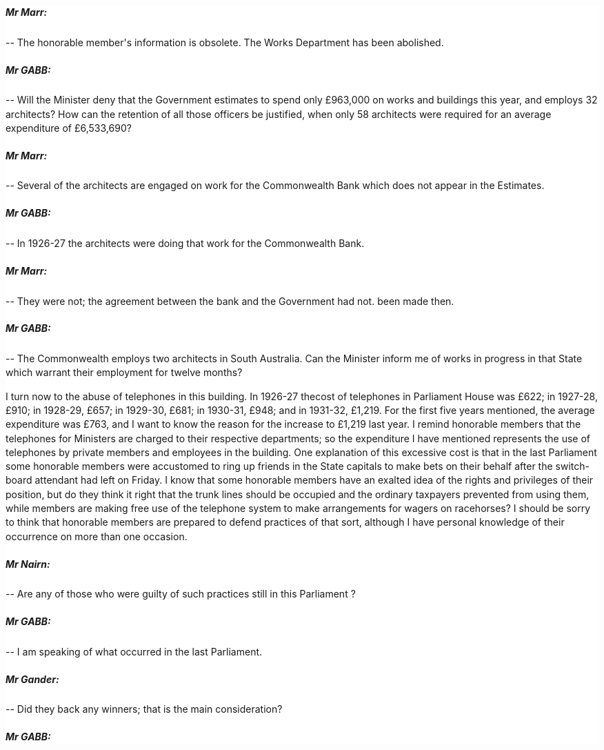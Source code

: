 ##### Mr Marr:

-- The honorable member's information is obsolete. The Works Department has been abolished. 

##### Mr GABB:

-- Will the Minister deny that the Government estimates to spend only £963,000 on works and buildings this year, and employs 32 architects? How can the retention of all those officers be justified, when only 58 architects were required for an average expenditure of £6,533,690? 

##### Mr Marr:

-- Several of the architects are engaged on work for the Commonwealth Bank which does not appear in the Estimates. 

##### Mr GABB:

-- In 1926-27 the architects were doing that work for the Commonwealth Bank. 

##### Mr Marr:

-- They were not; the agreement between the bank and the Government had not. been made then. 

##### Mr GABB:

-- The Commonwealth employs two architects in South Australia. Can the Minister inform me of works in progress in that State which warrant their employment for twelve months? 

I turn now to the abuse of telephones in this building. In 1926-27 thecost of telephones in Parliament House was £622; in 1927-28, £910; in 1928-29, £657; in 1929-30, £681; in 1930-31, £948; and in 1931-32, £1,219. For the first five years mentioned, the average expenditure was £763, and I want to know the reason for the increase to £1,219 last year. I remind honorable members that the telephones for Ministers are charged to their respective departments; so the expenditure I have mentioned represents the use of telephones by private members and employees in the building. One explanation of this excessive cost is that in the last Parliament some honorable members were accustomed to ring up friends in the State capitals to make bets on their behalf after the switch-board attendant had left on Friday. I know that some honorable members have an exalted idea of the rights and privileges of their position, but do they think it right that the trunk lines should be occupied and the ordinary taxpayers prevented from using them, while members are making free use of the telephone system to make arrangements for wagers on racehorses? I should be sorry to think that honorable members are prepared to defend practices of that sort, although I have personal knowledge of their occurrence on more than one occasion. 

##### Mr Nairn:

-- Are any of those who were guilty of such practices still in this Parliament ? 

##### Mr GABB:

-- I am speaking of what occurred in the last Parliament. 

##### Mr Gander:

-- Did they back any winners; that is the main consideration? 

##### Mr GABB:

